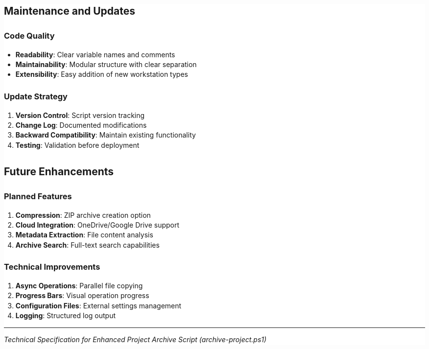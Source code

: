 ## Maintenance and Updates

### Code Quality
- **Readability**: Clear variable names and comments
- **Maintainability**: Modular structure with clear separation
- **Extensibility**: Easy addition of new workstation types

### Update Strategy
1. **Version Control**: Script version tracking
2. **Change Log**: Documented modifications
3. **Backward Compatibility**: Maintain existing functionality
4. **Testing**: Validation before deployment

## Future Enhancements

### Planned Features
1. **Compression**: ZIP archive creation option
2. **Cloud Integration**: OneDrive/Google Drive support
3. **Metadata Extraction**: File content analysis
4. **Archive Search**: Full-text search capabilities

### Technical Improvements
1. **Async Operations**: Parallel file copying
2. **Progress Bars**: Visual operation progress
3. **Configuration Files**: External settings management
4. **Logging**: Structured log output

---

*Technical Specification for Enhanced Project Archive Script (archive-project.ps1)*

